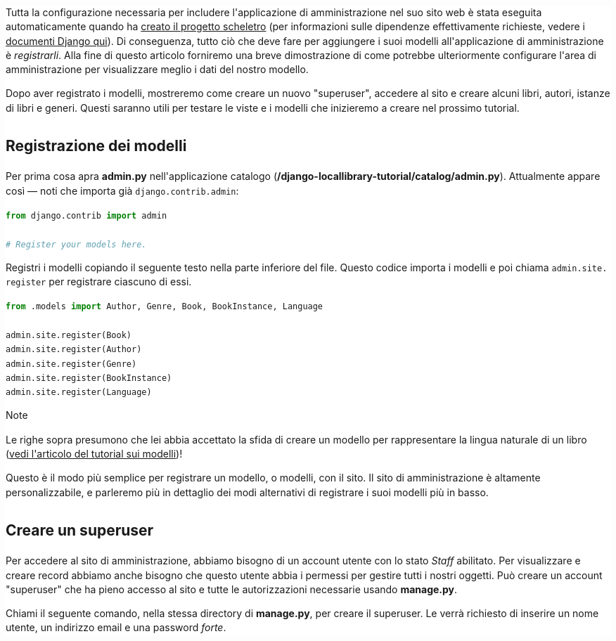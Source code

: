 Tutta la configurazione necessaria per includere l'applicazione di amministrazione nel suo sito web è stata eseguita automaticamente quando ha [creato il progetto scheletro](/it/docs/Learn_web_development/Extensions/Server-side/Django/skeleton_website) (per informazioni sulle dipendenze effettivamente richieste, vedere i [documenti Django qui](https://docs.djangoproject.com/en/5.0/ref/contrib/admin/)). Di conseguenza, tutto ciò che deve fare per aggiungere i suoi modelli all'applicazione di amministrazione è _registrarli_. Alla fine di questo articolo forniremo una breve dimostrazione di come potrebbe ulteriormente configurare l'area di amministrazione per visualizzare meglio i dati del nostro modello.

Dopo aver registrato i modelli, mostreremo come creare un nuovo "superuser", accedere al sito e creare alcuni libri, autori, istanze di libri e generi. Questi saranno utili per testare le viste e i modelli che inizieremo a creare nel prossimo tutorial.

## Registrazione dei modelli

Per prima cosa apra **admin.py** nell'applicazione catalogo (**/django-locallibrary-tutorial/catalog/admin.py**). Attualmente appare così — noti che importa già `django.contrib.admin`:

```python
from django.contrib import admin

# Register your models here.
```

Registri i modelli copiando il seguente testo nella parte inferiore del file. Questo codice importa i modelli e poi chiama `admin.site.register` per registrare ciascuno di essi.

```python
from .models import Author, Genre, Book, BookInstance, Language

admin.site.register(Book)
admin.site.register(Author)
admin.site.register(Genre)
admin.site.register(BookInstance)
admin.site.register(Language)
```

> [!NOTE]
> Le righe sopra presumono che lei abbia accettato la sfida di creare un modello per rappresentare la lingua naturale di un libro ([vedi l'articolo del tutorial sui modelli](/it/docs/Learn_web_development/Extensions/Server-side/Django/Models))!

Questo è il modo più semplice per registrare un modello, o modelli, con il sito. Il sito di amministrazione è altamente personalizzabile, e parleremo più in dettaglio dei modi alternativi di registrare i suoi modelli più in basso.

## Creare un superuser

Per accedere al sito di amministrazione, abbiamo bisogno di un account utente con lo stato _Staff_ abilitato. Per visualizzare e creare record abbiamo anche bisogno che questo utente abbia i permessi per gestire tutti i nostri oggetti. Può creare un account "superuser" che ha pieno accesso al sito e tutte le autorizzazioni necessarie usando **manage.py**.

Chiami il seguente comando, nella stessa directory di **manage.py**, per creare il superuser. Le verrà richiesto di inserire un nome utente, un indirizzo email e una password _forte_.
